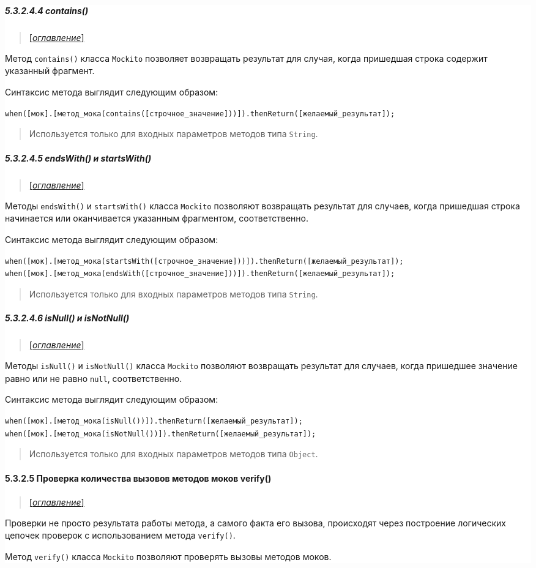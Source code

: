 ##### 5.3.2.4.4 contains()

> [[_оглавление_]](../README.md/#53-mockito)

Метод `contains()` класса `Mockito` позволяет возвращать результат для случая, когда пришедшая строка содержит указанный
фрагмент.

Синтаксис метода выглядит следующим образом:

```text
when([мок].[метод_мока(contains([строчное_значение]))]).thenReturn([желаемый_результат]);
```

> Используется только для входных параметров методов типа `String`.

##### 5.3.2.4.5 endsWith() и startsWith()

> [[_оглавление_]](../README.md/#53-mockito)

Методы `endsWith()` и `startsWith()` класса `Mockito` позволяют возвращать результат для случаев, когда пришедшая строка
начинается или оканчивается указанным фрагментом, соответственно.

Синтаксис метода выглядит следующим образом:

```text
when([мок].[метод_мока(startsWith([строчное_значение]))]).thenReturn([желаемый_результат]);
when([мок].[метод_мока(endsWith([строчное_значение]))]).thenReturn([желаемый_результат]);
```

> Используется только для входных параметров методов типа `String`.

##### 5.3.2.4.6 isNull() и isNotNull()

> [[_оглавление_]](../README.md/#53-mockito)

Методы `isNull()` и `isNotNull()` класса `Mockito` позволяют возвращать результат для случаев, когда пришедшее значение
равно или не равно `null`, соответственно.

Синтаксис метода выглядит следующим образом:

```text
when([мок].[метод_мока(isNull())]).thenReturn([желаемый_результат]);
when([мок].[метод_мока(isNotNull())]).thenReturn([желаемый_результат]);
```

> Используется только для входных параметров методов типа `Object`.

#### 5.3.2.5 Проверка количества вызовов методов моков verify()

> [[_оглавление_]](../README.md/#53-mockito)

Проверки не просто результата работы метода, а самого факта его вызова, происходят через построение логических цепочек
проверок с использованием метода `verify()`.

Метод `verify()` класса `Mockito` позволяют проверять вызовы методов моков.
